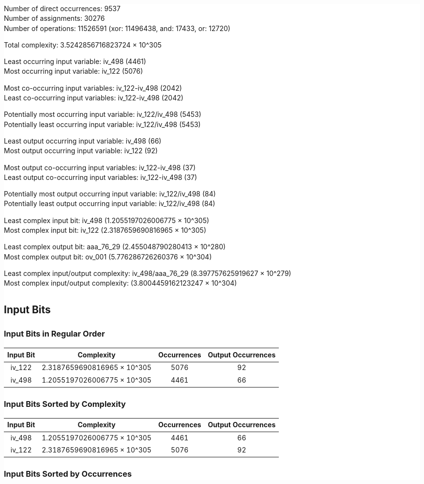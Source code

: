 Number of direct occurrences: 9537  
Number of assignments: 30276  
Number of operations: 11526591
(xor: 11496438,
and: 17433,
or: 12720)

Total complexity: 3.5242856716823724 × 10^305

Least occurring input variable: iv_498 (4461)  
Most occurring input variable: iv_122 (5076)

Most co-occurring input variables: iv_122-iv_498 (2042)  
Least co-occurring input variables: iv_122-iv_498 (2042)

Potentially most occurring input variable: iv_122/iv_498 (5453)  
Potentially least occurring input variable: iv_122/iv_498 (5453)

Least output occurring input variable: iv_498 (66)  
Most output occurring input variable: iv_122 (92)

Most output co-occurring input variables: iv_122-iv_498 (37)  
Least output co-occurring input variables: iv_122-iv_498 (37)

Potentially most output occurring input variable: iv_122/iv_498 (84)  
Potentially least output occurring input variable: iv_122/iv_498 (84)

Least complex input bit: iv_498 (1.2055197026006775 × 10^305)  
Most complex input bit: iv_122 (2.3187659690816965 × 10^305)

Least complex output bit: aaa_76_29 (2.455048790280413 × 10^280)  
Most complex output bit: ov_001 (5.776286726260376 × 10^304)

Least complex input/output complexity: iv_498/aaa_76_29 (8.397757625919627 × 10^279)  
Most complex input/output complexity:  (3.8004459162123247 × 10^304)

## Input Bits

### Input Bits in Regular Order

| Input Bit | Complexity | Occurrences | Output Occurrences |
|:---------:|:----------:|:-----------:|:------------------:|
| iv_122 | 2.3187659690816965 × 10^305 | 5076 | 92 |
| iv_498 | 1.2055197026006775 × 10^305 | 4461 | 66 |

### Input Bits Sorted by Complexity

| Input Bit | Complexity | Occurrences | Output Occurrences |
|:---------:|:----------:|:-----------:|:------------------:|
| iv_498 | 1.2055197026006775 × 10^305 | 4461 | 66 |
| iv_122 | 2.3187659690816965 × 10^305 | 5076 | 92 |

### Input Bits Sorted by Occurrences
